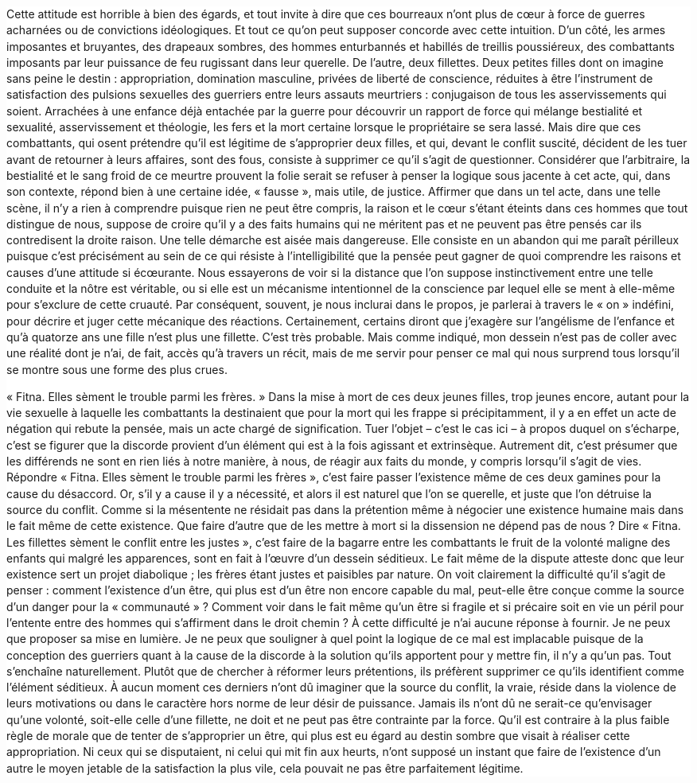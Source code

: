 Cette attitude est horrible à bien des égards, et tout invite à dire que ces bourreaux n’ont plus de cœur à force de guerres acharnées ou de convictions idéologiques. Et tout ce qu’on peut supposer concorde avec cette intuition. D’un côté, les armes imposantes et bruyantes, des drapeaux sombres, des hommes enturbannés et habillés de treillis poussiéreux, des combattants imposants par leur puissance de feu rugissant dans leur querelle. De l’autre, deux fillettes. Deux petites filles dont on imagine sans peine le destin : appropriation, domination masculine, privées de liberté de conscience, réduites à être l’instrument de satisfaction des pulsions sexuelles des guerriers entre leurs assauts meurtriers : conjugaison de tous les asservissements qui soient. Arrachées à une enfance déjà entachée par la guerre pour découvrir un rapport de force qui mélange bestialité et sexualité, asservissement et théologie, les fers et la mort certaine lorsque le propriétaire se sera lassé.
Mais dire que ces combattants, qui osent prétendre qu’il est légitime de s’approprier deux filles, et qui, devant le conflit suscité, décident de les tuer avant de retourner à leurs affaires, sont des fous, consiste à supprimer ce qu’il s’agit de questionner. Considérer que l’arbitraire, la bestialité et le sang froid de ce meurtre prouvent la folie serait se refuser à penser la logique sous jacente à cet acte, qui, dans son contexte, répond bien à une certaine idée, « fausse », mais utile, de justice. Affirmer que dans un tel acte, dans une telle scène, il n’y a rien à comprendre puisque rien ne peut être compris, la raison et le cœur s’étant éteints dans ces hommes que tout distingue de nous, suppose de croire qu’il y a des faits humains qui ne méritent pas et ne peuvent pas être pensés car ils contredisent la droite raison. Une telle démarche est aisée mais dangereuse. Elle consiste en un abandon qui me paraît périlleux puisque c’est précisément au sein de ce qui résiste à l’intelligibilité que la pensée peut gagner de quoi comprendre les raisons et causes d’une attitude si écœurante.
Nous essayerons de voir si la distance que l’on suppose instinctivement entre une telle conduite et la nôtre est véritable, ou si elle est un mécanisme intentionnel de la conscience par lequel elle se ment à elle-même pour s’exclure de cette cruauté. Par conséquent, souvent, je nous inclurai dans le propos, je parlerai à travers le « on » indéfini, pour décrire et juger cette mécanique des réactions. Certainement, certains diront que j’exagère sur l’angélisme de l’enfance et qu’à quatorze ans une fille n’est plus une fillette. C’est très probable. Mais comme indiqué, mon dessein n’est pas de coller avec une réalité dont je n’ai, de fait, accès qu’à travers un récit, mais de me servir pour penser ce mal qui nous surprend tous lorsqu’il se montre sous une forme des plus crues.

« Fitna. Elles sèment le trouble parmi les frères. »
Dans la mise à mort de ces deux jeunes filles, trop jeunes encore, autant pour la vie sexuelle à laquelle les combattants la destinaient que pour la mort qui les frappe si précipitamment, il y a en effet un acte de négation qui rebute la pensée, mais un acte chargé de signification. Tuer l’objet – c’est le cas ici – à propos duquel on s’écharpe, c’est se figurer que la discorde provient d’un élément qui est à la fois agissant et extrinsèque. Autrement dit, c’est présumer que les différends ne sont en rien liés à notre manière, à nous, de réagir aux faits du monde, y compris lorsqu’il s’agit de vies. Répondre « Fitna. Elles sèment le trouble parmi les frères », c’est faire passer l’existence même de ces deux gamines pour la cause du désaccord. Or, s’il y a cause il y a nécessité, et alors il est naturel que l’on se querelle, et juste que l’on détruise la source du conflit. Comme si la mésentente ne résidait pas dans la prétention même à négocier une existence humaine mais dans le fait même de cette existence. Que faire d’autre que de les mettre à mort si la dissension ne dépend pas de nous ? Dire « Fitna. Les fillettes sèment le conflit entre les justes », c’est faire de la bagarre entre les combattants le fruit de la volonté maligne des enfants qui malgré les apparences, sont en fait à l’œuvre d’un dessein séditieux. Le fait même de la dispute atteste donc que leur existence sert un projet diabolique ; les frères étant justes et paisibles par nature.
On voit clairement la difficulté qu’il s’agit de penser : comment l’existence d’un être, qui plus est d’un être non encore capable du mal, peut-elle être conçue comme la source d’un danger pour la « communauté » ? Comment voir dans le fait même qu’un être si fragile et si précaire soit en vie un péril pour l’entente entre des hommes qui s’affirment dans le droit chemin ?
À cette difficulté je n’ai aucune réponse à fournir. Je ne peux que proposer sa mise en lumière. Je ne peux que souligner à quel point la logique de ce mal est implacable puisque de la conception des guerriers quant à la cause de la discorde à la solution qu’ils apportent pour y mettre fin, il n’y a qu’un pas. Tout s’enchaîne naturellement. Plutôt que de chercher à réformer leurs prétentions, ils préfèrent supprimer ce qu’ils identifient comme l’élément séditieux. À aucun moment ces derniers n’ont dû imaginer que la source du conflit, la vraie, réside dans la violence de leurs motivations ou dans le caractère hors norme de leur désir de puissance. Jamais ils n’ont dû ne serait-ce qu’envisager qu’une volonté, soit-elle celle d’une fillette, ne doit et ne peut pas être  contrainte par la force. Qu’il est contraire à la plus faible règle de morale que de tenter de s’approprier un être, qui plus est eu égard au destin sombre que visait à réaliser cette appropriation. Ni ceux qui se disputaient, ni celui qui mit fin aux heurts, n’ont supposé un instant que faire de l’existence d’un autre le moyen jetable de la satisfaction la plus vile, cela pouvait ne pas être parfaitement légitime.
